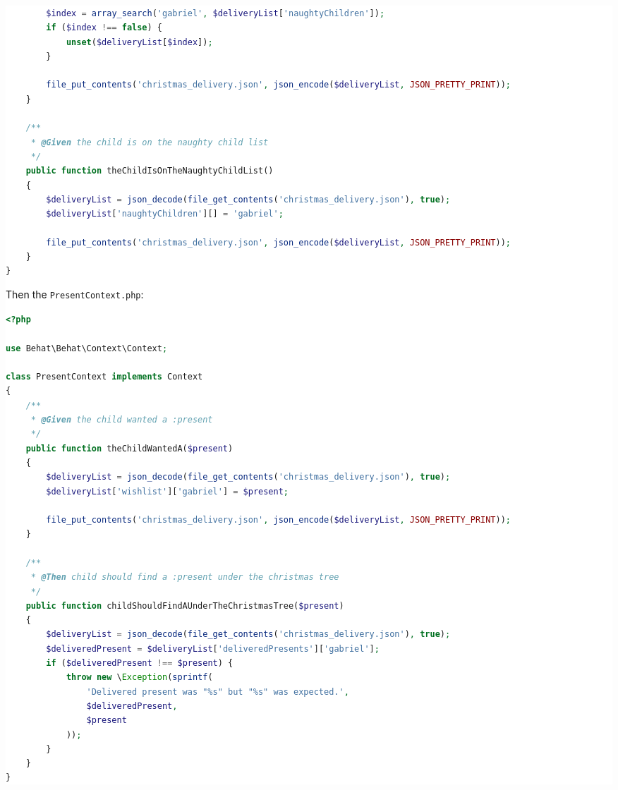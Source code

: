 ```php
        $index = array_search('gabriel', $deliveryList['naughtyChildren']);
        if ($index !== false) {
            unset($deliveryList[$index]);
        }

        file_put_contents('christmas_delivery.json', json_encode($deliveryList, JSON_PRETTY_PRINT));
    }

    /**
     * @Given the child is on the naughty child list
     */
    public function theChildIsOnTheNaughtyChildList()
    {
        $deliveryList = json_decode(file_get_contents('christmas_delivery.json'), true);
        $deliveryList['naughtyChildren'][] = 'gabriel';

        file_put_contents('christmas_delivery.json', json_encode($deliveryList, JSON_PRETTY_PRINT));
    }
}

```

Then the `PresentContext.php`:

```php
<?php

use Behat\Behat\Context\Context;

class PresentContext implements Context
{
    /**
     * @Given the child wanted a :present
     */
    public function theChildWantedA($present)
    {
        $deliveryList = json_decode(file_get_contents('christmas_delivery.json'), true);
        $deliveryList['wishlist']['gabriel'] = $present;

        file_put_contents('christmas_delivery.json', json_encode($deliveryList, JSON_PRETTY_PRINT));
    }

    /**
     * @Then child should find a :present under the christmas tree
     */
    public function childShouldFindAUnderTheChristmasTree($present)
    {
        $deliveryList = json_decode(file_get_contents('christmas_delivery.json'), true);
        $deliveredPresent = $deliveryList['deliveredPresents']['gabriel'];
        if ($deliveredPresent !== $present) {
            throw new \Exception(sprintf(
                'Delivered present was "%s" but "%s" was expected.',
                $deliveredPresent,
                $present
            ));
        }
    }
}
```
